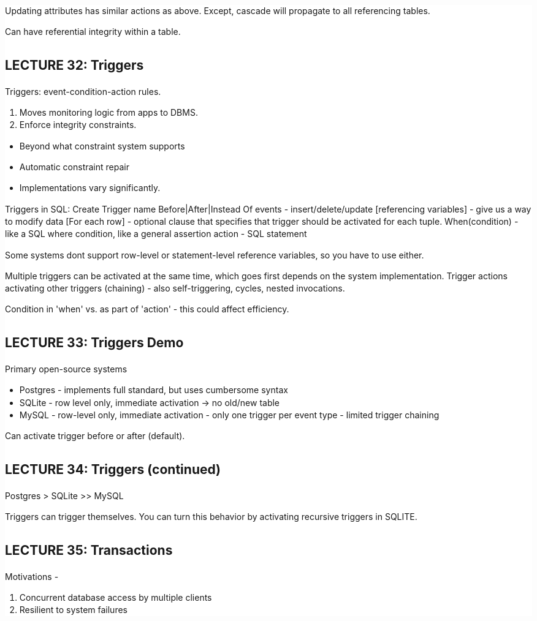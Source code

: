 Updating attributes has similar actions as above. Except, cascade will propagate to all referencing tables.

Can have referential integrity within a table.

## LECTURE 32: Triggers

Triggers: event-condition-action rules.

1) Moves monitoring logic from apps to DBMS.
2) Enforce  integrity constraints.
* Beyond what constraint system supports
* Automatic constraint repair

* Implementations vary significantly.

Triggers in SQL:
Create Trigger name
Before|After|Instead Of events - insert/delete/update
[referencing variables] - give us a way to modify data
[For each row] - optional clause that specifies that trigger should be activated for each tuple.
When(condition) - like a SQL where condition, like a general assertion
action - SQL statement

Some systems dont support row-level or statement-level reference variables, so you have to use either.

Multiple triggers can be activated at the same time, which goes first depends on the system implementation. Trigger actions activating other triggers (chaining) - also self-triggering, cycles, nested invocations.

Condition in 'when' vs. as part of 'action' - this could affect efficiency.

## LECTURE 33: Triggers Demo

Primary open-source systems
* Postgres - implements full standard, but uses cumbersome syntax
* SQLite - row level only, immediate activation -> no old/new table
* MySQL - row-level only, immediate activation
        - only one trigger per event type
        - limited trigger chaining

Can activate trigger before or after (default).

## LECTURE 34: Triggers (continued)
Postgres > SQLite >> MySQL

Triggers can trigger themselves. You can turn this behavior by activating recursive triggers in SQLITE.

## LECTURE 35: Transactions

Motivations -
1. Concurrent database access by multiple clients
2. Resilient to system failures
